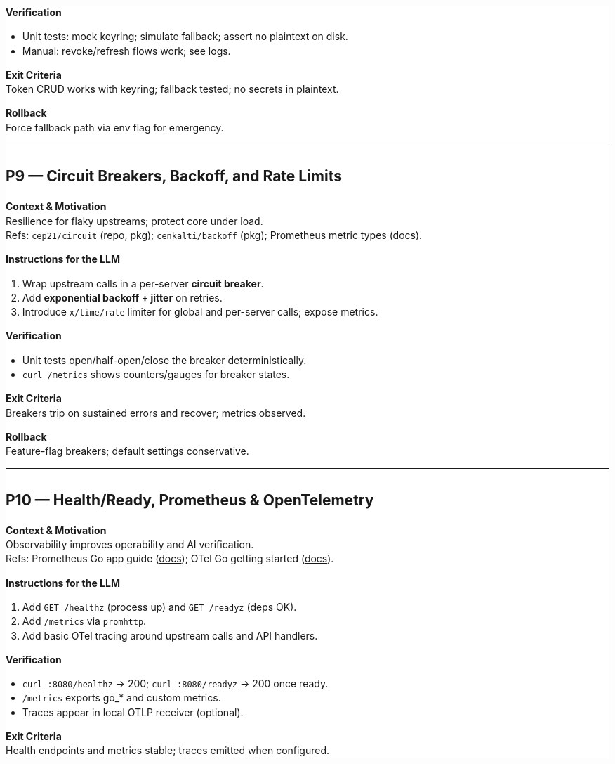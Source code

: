**Verification**  
- Unit tests: mock keyring; simulate fallback; assert no plaintext on disk.  
- Manual: revoke/refresh flows work; see logs.

**Exit Criteria**  
Token CRUD works with keyring; fallback tested; no secrets in plaintext.

**Rollback**  
Force fallback path via env flag for emergency.

---

## P9 — Circuit Breakers, Backoff, and Rate Limits

**Context & Motivation**  
Resilience for flaky upstreams; protect core under load.  
Refs: `cep21/circuit` ([repo](https://github.com/cep21/circuit), [pkg](https://pkg.go.dev/github.com/cep21/circuit/v3)); `cenkalti/backoff` ([pkg](https://pkg.go.dev/github.com/cenkalti/backoff)); Prometheus metric types ([docs](https://prometheus.io/docs/concepts/metric_types/)).

**Instructions for the LLM**  
1. Wrap upstream calls in a per-server **circuit breaker**.  
2. Add **exponential backoff + jitter** on retries.  
3. Introduce `x/time/rate` limiter for global and per-server calls; expose metrics.

**Verification**  
- Unit tests open/half-open/close the breaker deterministically.  
- `curl /metrics` shows counters/gauges for breaker states.

**Exit Criteria**  
Breakers trip on sustained errors and recover; metrics observed.

**Rollback**  
Feature-flag breakers; default settings conservative.

---

## P10 — Health/Ready, Prometheus & OpenTelemetry

**Context & Motivation**  
Observability improves operability and AI verification.  
Refs: Prometheus Go app guide ([docs](https://prometheus.io/docs/guides/go-application/)); OTel Go getting started ([docs](https://opentelemetry.io/docs/languages/go/getting-started/)).

**Instructions for the LLM**  
1. Add `GET /healthz` (process up) and `GET /readyz` (deps OK).  
2. Add `/metrics` via `promhttp`.  
3. Add basic OTel tracing around upstream calls and API handlers.

**Verification**  
- `curl :8080/healthz` → 200; `curl :8080/readyz` → 200 once ready.  
- `/metrics` exports go_* and custom metrics.  
- Traces appear in local OTLP receiver (optional).

**Exit Criteria**  
Health endpoints and metrics stable; traces emitted when configured.
